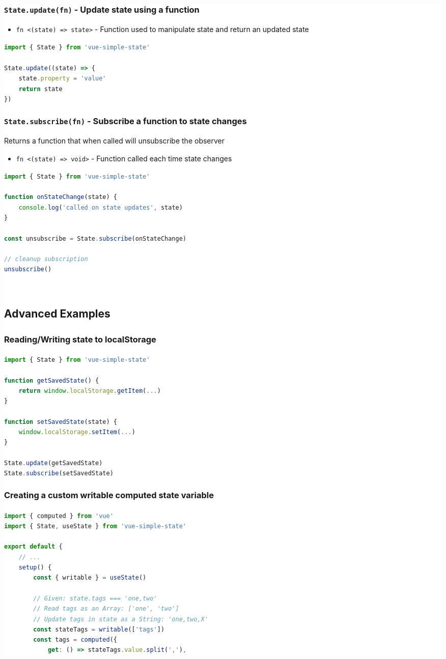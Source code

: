 ### `State.update(fn)` - Update state using a function
* `fn <(state) => state>` - Function used to manipulate state and return an updated state
```javascript
import { State } from 'vue-simple-state'

State.update((state) => {
    state.property = 'value'
    return state
})
```

### `State.subscribe(fn)` - Subscribe a function to state changes
Returns a function that when called will unsubscribe the observer
* `fn <(state) => void>` - Function called each time state changes
```javascript
import { State } from 'vue-simple-state'

function onStateChange(state) {
    console.log('called on state updates', state)
}

const unsubscribe = State.subscribe(onStateChange)

// cleanup subscription
unsubscribe()
```
<br>

## Advanced Examples

### Reading/Writing state to localStorage
```javascript
import { State } from 'vue-simple-state'

function getSavedState() {
    return window.localStorage.getItem(...)
}

function setSavedState(state) {
    window.localStorage.setItem(...)
}

State.update(getSavedState)
State.subscribe(setSavedState)
```

### Creating a custom writable computed state variable
```javascript
import { computed } from 'vue'
import { State, useState } from 'vue-simple-state'

export default {
    // ...
    setup() {
        const { writable } = useState()

        // Given: state.tags === 'one,two'
        // Read tags as an Array: ['one', 'two']
        // Update tags in state as a String: 'one,two,X'
        const stateTags = writable(['tags'])
        const tags = computed({
            get: () => stateTags.value.split(','),
```
